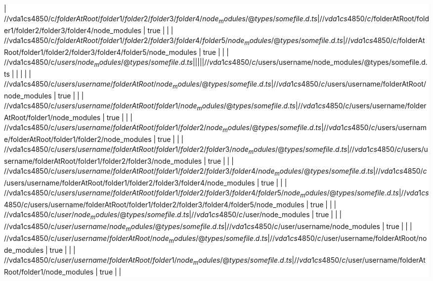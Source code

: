 | //vda1cs4850/c$/folderAtRoot/folder1/folder2/folder3/folder4/node_modules/@types/somefile.d.ts                                  | //vda1cs4850/c$/folderAtRoot/folder1/folder2/folder3/folder4/node_modules                                                       | true      |                                                                                                                                 |
| //vda1cs4850/c$/folderAtRoot/folder1/folder2/folder3/folder4/folder5/node_modules/@types/somefile.d.ts                          | //vda1cs4850/c$/folderAtRoot/folder1/folder2/folder3/folder4/folder5/node_modules                                               | true      |                                                                                                                                 |
| //vda1cs4850/c$/users/node_modules/@types/somefile.d.ts                                                                         |                                                                                                                                 |           |                                                                                                                                 |
| //vda1cs4850/c$/users/username/node_modules/@types/somefile.d.ts                                                                |                                                                                                                                 |           |                                                                                                                                 |
| //vda1cs4850/c$/users/username/folderAtRoot/node_modules/@types/somefile.d.ts                                                   | //vda1cs4850/c$/users/username/folderAtRoot/node_modules                                                                        | true      |                                                                                                                                 |
| //vda1cs4850/c$/users/username/folderAtRoot/folder1/node_modules/@types/somefile.d.ts                                           | //vda1cs4850/c$/users/username/folderAtRoot/folder1/node_modules                                                                | true      |                                                                                                                                 |
| //vda1cs4850/c$/users/username/folderAtRoot/folder1/folder2/node_modules/@types/somefile.d.ts                                   | //vda1cs4850/c$/users/username/folderAtRoot/folder1/folder2/node_modules                                                        | true      |                                                                                                                                 |
| //vda1cs4850/c$/users/username/folderAtRoot/folder1/folder2/folder3/node_modules/@types/somefile.d.ts                           | //vda1cs4850/c$/users/username/folderAtRoot/folder1/folder2/folder3/node_modules                                                | true      |                                                                                                                                 |
| //vda1cs4850/c$/users/username/folderAtRoot/folder1/folder2/folder3/folder4/node_modules/@types/somefile.d.ts                   | //vda1cs4850/c$/users/username/folderAtRoot/folder1/folder2/folder3/folder4/node_modules                                        | true      |                                                                                                                                 |
| //vda1cs4850/c$/users/username/folderAtRoot/folder1/folder2/folder3/folder4/folder5/node_modules/@types/somefile.d.ts           | //vda1cs4850/c$/users/username/folderAtRoot/folder1/folder2/folder3/folder4/folder5/node_modules                                | true      |                                                                                                                                 |
| //vda1cs4850/c$/user/node_modules/@types/somefile.d.ts                                                                          | //vda1cs4850/c$/user/node_modules                                                                                               | true      |                                                                                                                                 |
| //vda1cs4850/c$/user/username/node_modules/@types/somefile.d.ts                                                                 | //vda1cs4850/c$/user/username/node_modules                                                                                      | true      |                                                                                                                                 |
| //vda1cs4850/c$/user/username/folderAtRoot/node_modules/@types/somefile.d.ts                                                    | //vda1cs4850/c$/user/username/folderAtRoot/node_modules                                                                         | true      |                                                                                                                                 |
| //vda1cs4850/c$/user/username/folderAtRoot/folder1/node_modules/@types/somefile.d.ts                                            | //vda1cs4850/c$/user/username/folderAtRoot/folder1/node_modules                                                                 | true      |                                                                                                                                 |